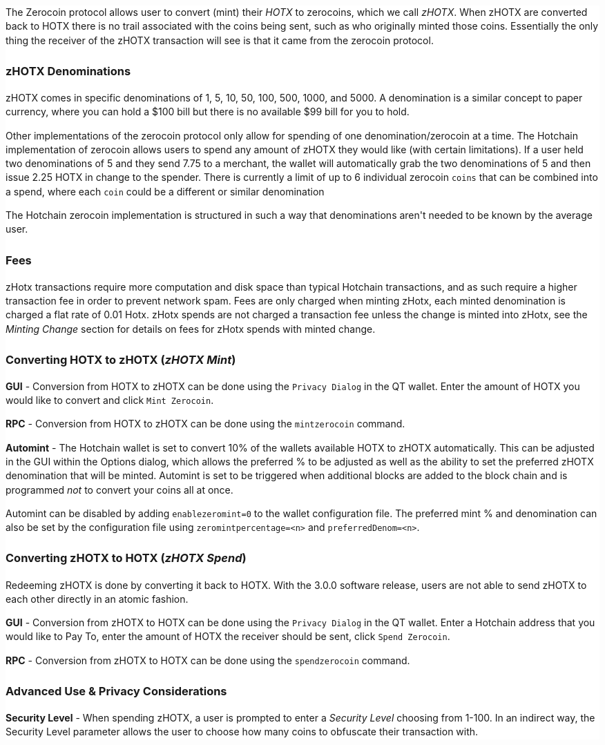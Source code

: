 The Zerocoin protocol allows user to convert (mint) their *HOTX* to zerocoins, which we call *zHOTX*. When zHOTX are converted back to HOTX there is no trail associated with the coins being sent, such as who originally minted those coins. Essentially the only thing the receiver of the zHOTX transaction will see is that it came from the zerocoin protocol.

### zHOTX Denominations
zHOTX comes in specific denominations of 1, 5, 10, 50, 100, 500, 1000, and 5000. A denomination is a similar concept to paper currency, where you can hold a $100 bill but there is no available $99 bill for you to hold.

Other implementations of the zerocoin protocol only allow for spending of one denomination/zerocoin at a time. The Hotchain implementation of zerocoin allows users to spend any amount of zHOTX they would like (with certain limitations). If a user held two denominations of 5 and they send 7.75 to a merchant, the wallet will automatically grab the two denominations of 5 and then issue 2.25 HOTX in change to the spender. There is currently a limit of up to 6 individual zerocoin `coins` that can be combined into a spend, where each `coin` could be a different or similar denomination

The Hotchain zerocoin implementation is structured in such a way that denominations aren't needed to be known by the average user.

### Fees
zHotx transactions require more computation and disk space than typical Hotchain transactions, and as such require a higher transaction fee in order to prevent network spam. Fees are only charged when minting zHotx, each minted denomination is charged a flat rate of 0.01 Hotx. zHotx spends are not charged a transaction fee unless the change is minted into zHotx, see the *Minting Change* section for details on fees for zHotx spends with minted change.

### Converting HOTX to zHOTX (*zHOTX Mint*)
**GUI** - Conversion from HOTX to zHOTX can be done using the `Privacy Dialog` in the QT wallet. Enter the amount of HOTX you would like to convert and click `Mint Zerocoin`.

**RPC** - Conversion from HOTX to zHOTX can be done using the `mintzerocoin` command.

**Automint** - The Hotchain wallet is set to convert 10% of the wallets available HOTX to zHOTX automatically. This can be adjusted in the GUI within the Options dialog, which allows the preferred % to be adjusted as well as the ability to set the preferred zHOTX denomination that will be minted. Automint is set to be triggered when additional blocks are added to the block chain and is programmed *not* to convert your coins all at once.

Automint can be disabled by adding `enablezeromint=0` to the wallet configuration file. The preferred mint % and denomination can also be set by the configuration file using `zeromintpercentage=<n>` and `preferredDenom=<n>`.

### Converting zHOTX to HOTX (*zHOTX Spend*)
Redeeming zHOTX is done by converting it back to HOTX. With the 3.0.0 software release, users are not able to send zHOTX to each other directly in an atomic fashion.

**GUI** - Conversion from zHOTX to HOTX can be done using the `Privacy Dialog` in the QT wallet. Enter a Hotchain address that you would like to Pay To, enter the amount of HOTX the receiver should be sent, click `Spend Zerocoin`.

**RPC** - Conversion from zHOTX to HOTX can be done using the `spendzerocoin` command.

### Advanced Use & Privacy Considerations
**Security Level** - When spending zHOTX, a user is prompted to enter a *Security Level* choosing from 1-100. In an indirect way, the Security Level parameter allows the user to choose how many coins to obfuscate their transaction with.
